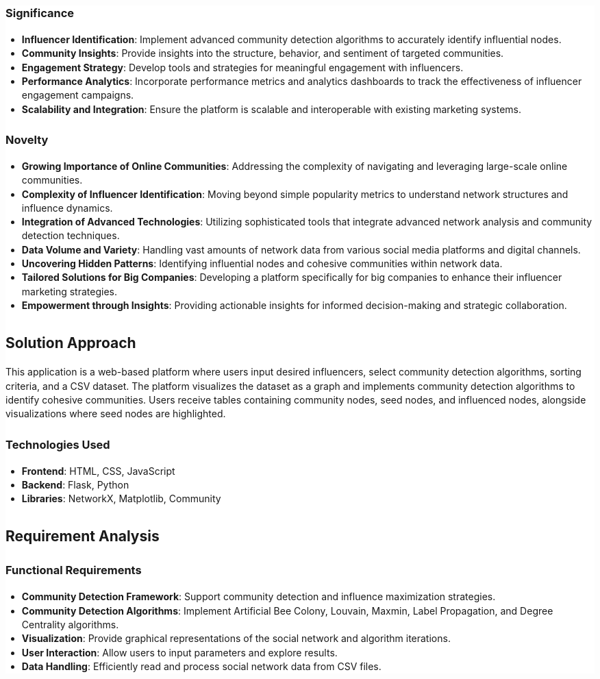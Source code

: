 ### Significance

- **Influencer Identification**: Implement advanced community detection algorithms to accurately identify influential nodes.
- **Community Insights**: Provide insights into the structure, behavior, and sentiment of targeted communities.
- **Engagement Strategy**: Develop tools and strategies for meaningful engagement with influencers.
- **Performance Analytics**: Incorporate performance metrics and analytics dashboards to track the effectiveness of influencer engagement campaigns.
- **Scalability and Integration**: Ensure the platform is scalable and interoperable with existing marketing systems.

### Novelty

- **Growing Importance of Online Communities**: Addressing the complexity of navigating and leveraging large-scale online communities.
- **Complexity of Influencer Identification**: Moving beyond simple popularity metrics to understand network structures and influence dynamics.
- **Integration of Advanced Technologies**: Utilizing sophisticated tools that integrate advanced network analysis and community detection techniques.
- **Data Volume and Variety**: Handling vast amounts of network data from various social media platforms and digital channels.
- **Uncovering Hidden Patterns**: Identifying influential nodes and cohesive communities within network data.
- **Tailored Solutions for Big Companies**: Developing a platform specifically for big companies to enhance their influencer marketing strategies.
- **Empowerment through Insights**: Providing actionable insights for informed decision-making and strategic collaboration.

## Solution Approach

This application is a web-based platform where users input desired influencers, select community detection algorithms, sorting criteria, and a CSV dataset. The platform visualizes the dataset as a graph and implements community detection algorithms to identify cohesive communities. Users receive tables containing community nodes, seed nodes, and influenced nodes, alongside visualizations where seed nodes are highlighted.

### Technologies Used

- **Frontend**: HTML, CSS, JavaScript
- **Backend**: Flask, Python
- **Libraries**: NetworkX, Matplotlib, Community

## Requirement Analysis

### Functional Requirements

- **Community Detection Framework**: Support community detection and influence maximization strategies.
- **Community Detection Algorithms**: Implement Artificial Bee Colony, Louvain, Maxmin, Label Propagation, and Degree Centrality algorithms.
- **Visualization**: Provide graphical representations of the social network and algorithm iterations.
- **User Interaction**: Allow users to input parameters and explore results.
- **Data Handling**: Efficiently read and process social network data from CSV files.
